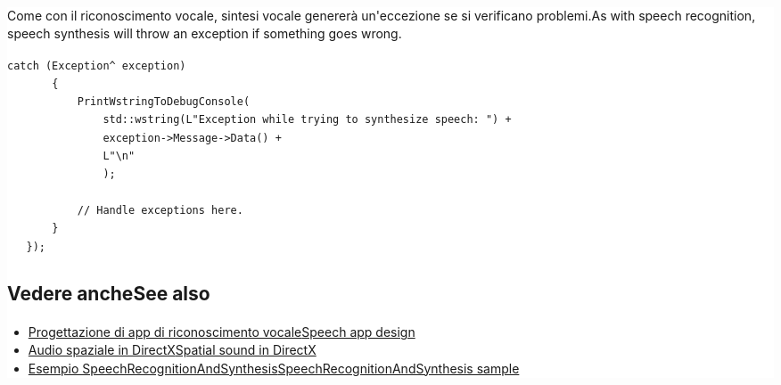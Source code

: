 <span data-ttu-id="a9d16-176">Come con il riconoscimento vocale, sintesi vocale genererà un'eccezione se si verificano problemi.</span><span class="sxs-lookup"><span data-stu-id="a9d16-176">As with speech recognition, speech synthesis will throw an exception if something goes wrong.</span></span>

```
catch (Exception^ exception)
       {
           PrintWstringToDebugConsole(
               std::wstring(L"Exception while trying to synthesize speech: ") +
               exception->Message->Data() +
               L"\n"
               );

           // Handle exceptions here.
       }
   });
```

## <a name="see-also"></a><span data-ttu-id="a9d16-177">Vedere anche</span><span class="sxs-lookup"><span data-stu-id="a9d16-177">See also</span></span>
* [<span data-ttu-id="a9d16-178">Progettazione di app di riconoscimento vocale</span><span class="sxs-lookup"><span data-stu-id="a9d16-178">Speech app design</span></span>](https://msdn.microsoft.com/library/dn596121.aspx)
* [<span data-ttu-id="a9d16-179">Audio spaziale in DirectX</span><span class="sxs-lookup"><span data-stu-id="a9d16-179">Spatial sound in DirectX</span></span>](spatial-sound-in-directx.md)
* [<span data-ttu-id="a9d16-180">Esempio SpeechRecognitionAndSynthesis</span><span class="sxs-lookup"><span data-stu-id="a9d16-180">SpeechRecognitionAndSynthesis sample</span></span>](https://github.com/Microsoft/Windows-universal-samples/tree/master/Samples/SpeechRecognitionAndSynthesis)
